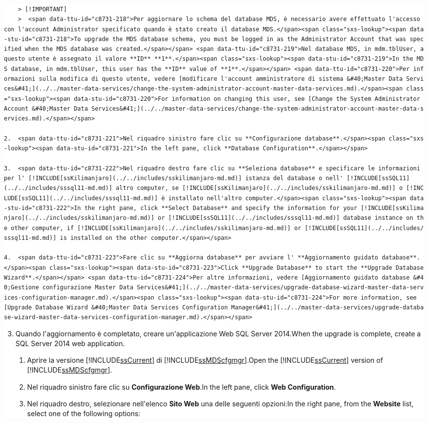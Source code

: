         > [!IMPORTANT]  
        >  <span data-ttu-id="c8731-218">Per aggiornare lo schema del database MDS, è necessario avere effettuato l'accesso con l'account Administrator specificato quando è stato creato il database MDS.</span><span class="sxs-lookup"><span data-stu-id="c8731-218">To upgrade the MDS database schema, you must be logged in as the Administrator Account that was specified when the MDS database was created.</span></span> <span data-ttu-id="c8731-219">Nel database MDS, in mdm.tblUser, a questo utente è assegnato il valore **ID** **1**.</span><span class="sxs-lookup"><span data-stu-id="c8731-219">In the MDS database, in mdm.tblUser, this user has the **ID** value of **1**.</span></span> <span data-ttu-id="c8731-220">Per informazioni sulla modifica di questo utente, vedere [modificare l'account amministratore di sistema &#40;Master Data Services&#41;](../../master-data-services/change-the-system-administrator-account-master-data-services.md).</span><span class="sxs-lookup"><span data-stu-id="c8731-220">For information on changing this user, see [Change the System Administrator Account &#40;Master Data Services&#41;](../../master-data-services/change-the-system-administrator-account-master-data-services.md).</span></span>  
  
    2.  <span data-ttu-id="c8731-221">Nel riquadro sinistro fare clic su **Configurazione database**.</span><span class="sxs-lookup"><span data-stu-id="c8731-221">In the left pane, click **Database Configuration**.</span></span>  
  
    3.  <span data-ttu-id="c8731-222">Nel riquadro destro fare clic su **Seleziona database** e specificare le informazioni per l' [!INCLUDE[ssKilimanjaro](../../includes/sskilimanjaro-md.md)] istanza del database o nell' [!INCLUDE[ssSQL11](../../includes/sssql11-md.md)] altro computer, se [!INCLUDE[ssKilimanjaro](../../includes/sskilimanjaro-md.md)] o [!INCLUDE[ssSQL11](../../includes/sssql11-md.md)] è installato nell'altro computer.</span><span class="sxs-lookup"><span data-stu-id="c8731-222">In the right pane, click **Select Database** and specify the information for your [!INCLUDE[ssKilimanjaro](../../includes/sskilimanjaro-md.md)] or [!INCLUDE[ssSQL11](../../includes/sssql11-md.md)] database instance on the other computer, if [!INCLUDE[ssKilimanjaro](../../includes/sskilimanjaro-md.md)] or [!INCLUDE[ssSQL11](../../includes/sssql11-md.md)] is installed on the other computer.</span></span>  
  
    4.  <span data-ttu-id="c8731-223">Fare clic su **Aggiorna database** per avviare l' **Aggiornamento guidato database**.</span><span class="sxs-lookup"><span data-stu-id="c8731-223">Click **Upgrade Database** to start the **Upgrade Database Wizard**.</span></span> <span data-ttu-id="c8731-224">Per altre informazioni, vedere [Aggiornamento guidato database &#40;Gestione configurazione Master Data Services&#41;](../../master-data-services/upgrade-database-wizard-master-data-services-configuration-manager.md).</span><span class="sxs-lookup"><span data-stu-id="c8731-224">For more information, see [Upgrade Database Wizard &#40;Master Data Services Configuration Manager&#41;](../../master-data-services/upgrade-database-wizard-master-data-services-configuration-manager.md).</span></span>  
  
3.  <span data-ttu-id="c8731-225">Quando l'aggiornamento è completato, creare un'applicazione Web SQL Server 2014.</span><span class="sxs-lookup"><span data-stu-id="c8731-225">When the upgrade is complete, create a SQL Server 2014 web application.</span></span>  
  
    1.  <span data-ttu-id="c8731-226">Aprire la versione [!INCLUDE[ssCurrent](../../includes/sscurrent-md.md)] di [!INCLUDE[ssMDScfgmgr](../../includes/ssmdscfgmgr-md.md)].</span><span class="sxs-lookup"><span data-stu-id="c8731-226">Open the [!INCLUDE[ssCurrent](../../includes/sscurrent-md.md)] version of [!INCLUDE[ssMDScfgmgr](../../includes/ssmdscfgmgr-md.md)].</span></span>  
  
    2.  <span data-ttu-id="c8731-227">Nel riquadro sinistro fare clic su **Configurazione Web**.</span><span class="sxs-lookup"><span data-stu-id="c8731-227">In the left pane, click **Web Configuration**.</span></span>  
  
    3.  <span data-ttu-id="c8731-228">Nel riquadro destro, selezionare nell'elenco **Sito Web** una delle seguenti opzioni:</span><span class="sxs-lookup"><span data-stu-id="c8731-228">In the right pane, from the **Website** list, select one of the following options:</span></span>  
  